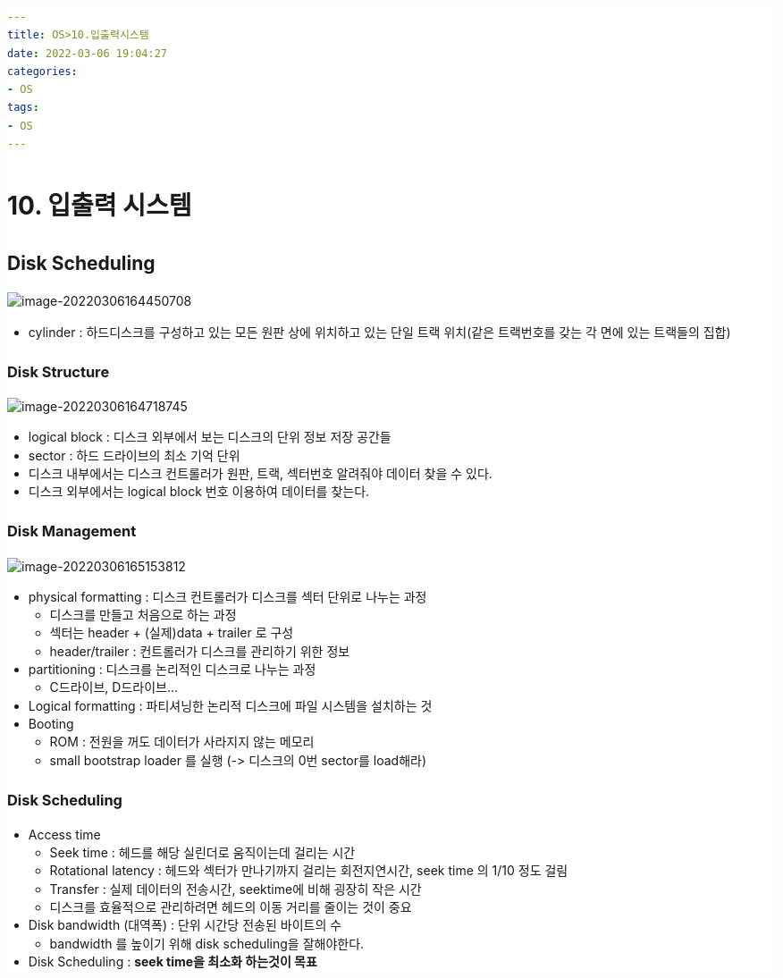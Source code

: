 ```yaml
---
title: OS>10.입출력시스템
date: 2022-03-06 19:04:27
categories: 
- OS
tags:
- OS
---
```


# 10. 입출력 시스템

## Disk Scheduling

![image-20220306164450708](image-20220306164450708.png)

* cylinder : 하드디스크를 구성하고 있는 모든 원판 상에 위치하고 있는 단일 트랙 위치(같은 트랙번호를 갖는 각 면에 있는 트랙들의 집합)

### Disk Structure

![image-20220306164718745](image-20220306164718745.png)

* logical block : 디스크 외부에서 보는 디스크의 단위 정보 저장 공간들
* sector : 하드 드라이브의  최소 기억 단위
* 디스크 내부에서는 디스크 컨트롤러가 원판, 트랙, 섹터번호 알려줘야 데이터 찾을 수 있다.
* 디스크 외부에서는 logical block 번호 이용하여 데이터를 찾는다.

### Disk Management

![image-20220306165153812](image-20220306165153812.png)

* physical formatting : 디스크 컨트롤러가 디스크를 섹터 단위로 나누는 과정
  * 디스크를 만들고 처음으로 하는 과정
  * 섹터는 header + (실제)data + trailer 로 구성
  * header/trailer : 컨트롤러가 디스크를 관리하기 위한 정보
* partitioning : 디스크를 논리적인 디스크로 나누는 과정
  * C드라이브, D드라이브...
* Logical formatting : 파티셔닝한 논리적 디스크에 파일 시스템을 설치하는 것
* Booting
  * ROM : 전원을 꺼도 데이터가 사라지지 않는 메모리
  * small bootstrap loader 를 실행 (-> 디스크의 0번 sector를 load해라)

### Disk Scheduling

* Access time
  * Seek time : 헤드를 해당 실린더로 움직이는데 걸리는 시간
  * Rotational latency : 헤드와 섹터가 만나기까지 걸리는 회전지연시간, seek time 의 1/10 정도 걸림
  * Transfer : 실제 데이터의 전송시간, seektime에 비해 굉장히 작은 시간
  * 디스크를 효율적으로 관리하려면 헤드의 이동 거리를 줄이는 것이 중요
* Disk bandwidth (대역폭) : 단위 시간당 전송된 바이트의 수
  * bandwidth 를 높이기 위해 disk scheduling을 잘해야한다.
* Disk Scheduling : **seek time을 최소화 하는것이 목표**
